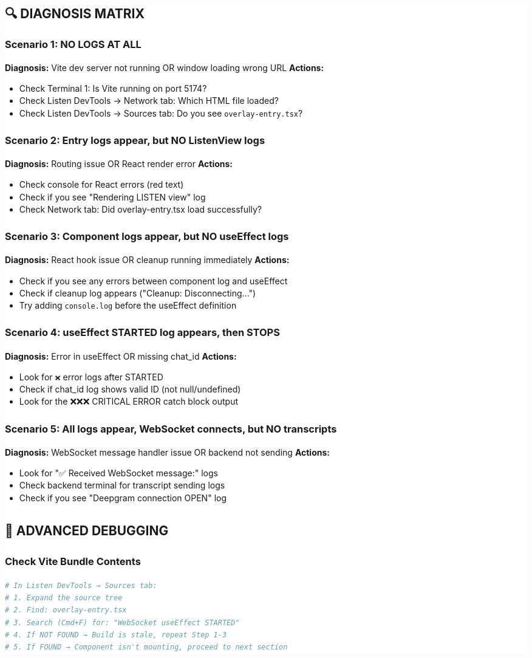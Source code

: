 ## 🔍 DIAGNOSIS MATRIX

### Scenario 1: NO LOGS AT ALL
**Diagnosis:** Vite dev server not running OR window loading wrong URL
**Actions:**
- Check Terminal 1: Is Vite running on port 5174?
- Check Listen DevTools → Network tab: Which HTML file loaded?
- Check Listen DevTools → Sources tab: Do you see `overlay-entry.tsx`?

### Scenario 2: Entry logs appear, but NO ListenView logs
**Diagnosis:** Routing issue OR React render error
**Actions:**
- Check console for React errors (red text)
- Check if you see "Rendering LISTEN view" log
- Check Network tab: Did overlay-entry.tsx load successfully?

### Scenario 3: Component logs appear, but NO useEffect logs
**Diagnosis:** React hook issue OR cleanup running immediately
**Actions:**
- Check if you see any errors between component log and useEffect
- Check if cleanup log appears ("Cleanup: Disconnecting...")
- Try adding `console.log` before the useEffect definition

### Scenario 4: useEffect STARTED log appears, then STOPS
**Diagnosis:** Error in useEffect OR missing chat_id
**Actions:**
- Look for `❌` error logs after STARTED
- Check if chat_id log shows valid ID (not null/undefined)
- Look for the ❌❌❌ CRITICAL ERROR catch block output

### Scenario 5: All logs appear, WebSocket connects, but NO transcripts
**Diagnosis:** WebSocket message handler issue OR backend not sending
**Actions:**
- Look for "✅ Received WebSocket message:" logs
- Check backend terminal for transcript sending logs
- Check if you see "Deepgram connection OPEN" log

## 🔧 ADVANCED DEBUGGING

### Check Vite Bundle Contents
```bash
# In Listen DevTools → Sources tab:
# 1. Expand the source tree
# 2. Find: overlay-entry.tsx
# 3. Search (Cmd+F) for: "WebSocket useEffect STARTED"
# 4. If NOT FOUND → Build is stale, repeat Step 1-3
# 5. If FOUND → Component isn't mounting, proceed to next section
```
